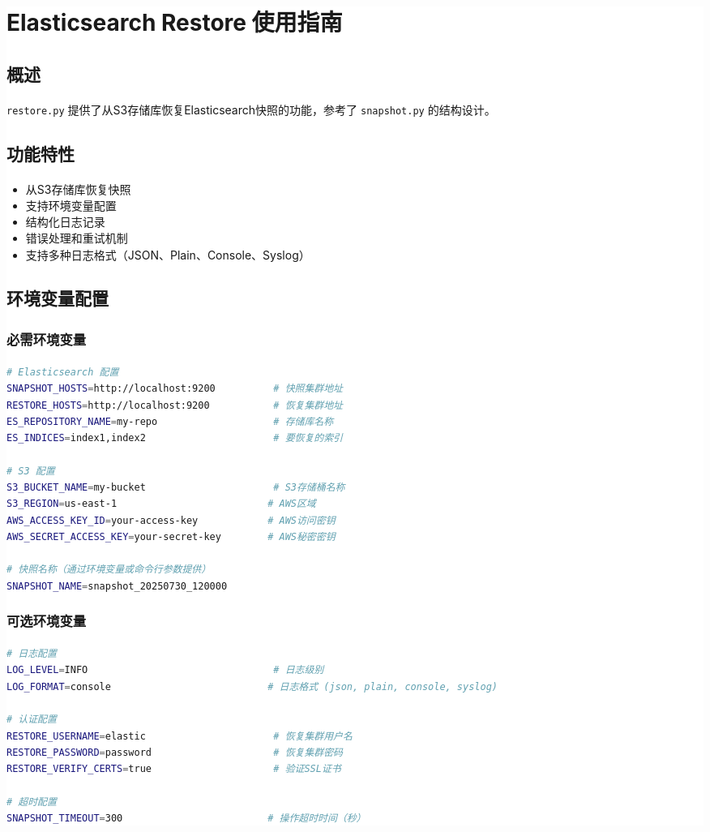 # Elasticsearch Restore 使用指南

## 概述

`restore.py` 提供了从S3存储库恢复Elasticsearch快照的功能，参考了 `snapshot.py` 的结构设计。

## 功能特性

- 从S3存储库恢复快照
- 支持环境变量配置
- 结构化日志记录
- 错误处理和重试机制
- 支持多种日志格式（JSON、Plain、Console、Syslog）

## 环境变量配置

### 必需环境变量

```bash
# Elasticsearch 配置
SNAPSHOT_HOSTS=http://localhost:9200          # 快照集群地址
RESTORE_HOSTS=http://localhost:9200           # 恢复集群地址
ES_REPOSITORY_NAME=my-repo                    # 存储库名称
ES_INDICES=index1,index2                      # 要恢复的索引

# S3 配置
S3_BUCKET_NAME=my-bucket                      # S3存储桶名称
S3_REGION=us-east-1                          # AWS区域
AWS_ACCESS_KEY_ID=your-access-key            # AWS访问密钥
AWS_SECRET_ACCESS_KEY=your-secret-key        # AWS秘密密钥

# 快照名称（通过环境变量或命令行参数提供）
SNAPSHOT_NAME=snapshot_20250730_120000
```

### 可选环境变量

```bash
# 日志配置
LOG_LEVEL=INFO                                # 日志级别
LOG_FORMAT=console                           # 日志格式 (json, plain, console, syslog)

# 认证配置
RESTORE_USERNAME=elastic                      # 恢复集群用户名
RESTORE_PASSWORD=password                     # 恢复集群密码
RESTORE_VERIFY_CERTS=true                     # 验证SSL证书

# 超时配置
SNAPSHOT_TIMEOUT=300                         # 操作超时时间（秒）
```
